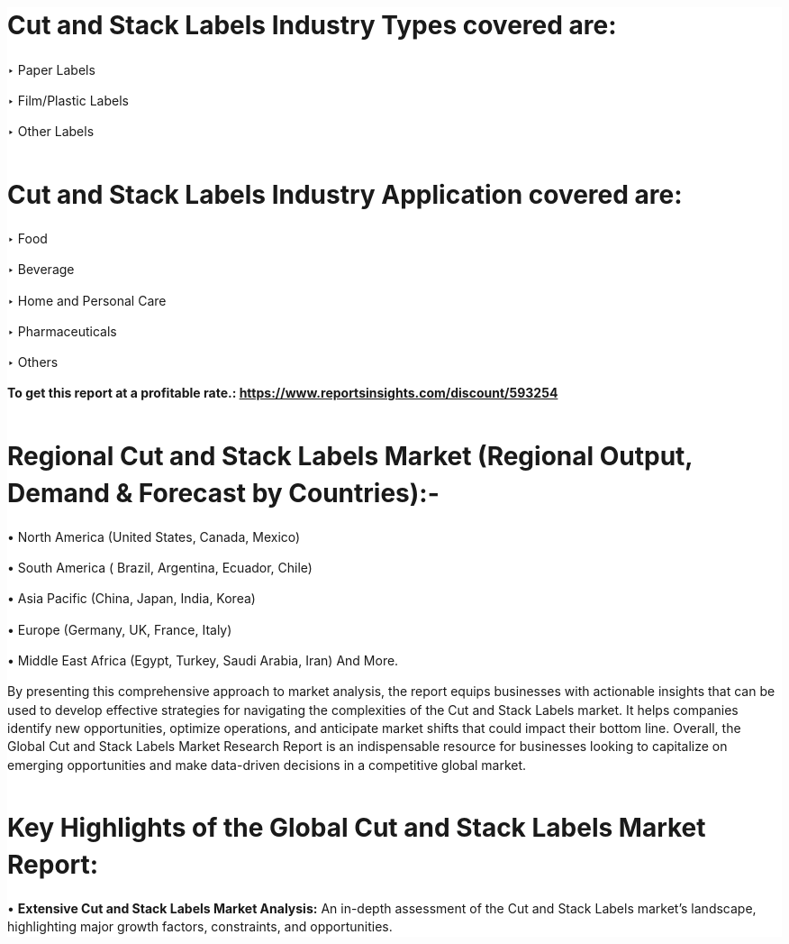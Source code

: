 </tr>
</table>

# <strong>Cut and Stack Labels Industry Types covered are:</strong>

‣ Paper Labels

‣ Film/Plastic Labels

‣ Other Labels

# <strong>Cut and Stack Labels Industry Application covered are:</strong>

‣ Food

‣  Beverage

‣  Home and Personal Care

‣  Pharmaceuticals

‣  Others

<strong>To get this report at a profitable rate.: <a href=https://www.reportsinsights.com/discount/593254>https://www.reportsinsights.com/discount/593254</a></strong></font>

# <strong>Regional Cut and Stack Labels Market (Regional Output, Demand &amp; Forecast by Countries):-</strong>

• North America (United States, Canada, Mexico)

• South America ( Brazil, Argentina, Ecuador, Chile)

• Asia Pacific (China, Japan, India, Korea)

• Europe (Germany, UK, France, Italy)

• Middle East Africa (Egypt, Turkey, Saudi Arabia, Iran) And More.

By presenting this comprehensive approach to market analysis, the report equips businesses with actionable insights that can be used to develop effective strategies for navigating the complexities of the Cut and Stack Labels market. It helps companies identify new opportunities, optimize operations, and anticipate market shifts that could impact their bottom line. Overall, the Global Cut and Stack Labels Market Research Report is an indispensable resource for businesses looking to capitalize on emerging opportunities and make data-driven decisions in a competitive global market.

# <strong>Key Highlights of the Global Cut and Stack Labels Market Report:</strong>

• <strong>Extensive Cut and Stack Labels Market Analysis:</strong> An in-depth assessment of the Cut and Stack Labels market’s landscape, highlighting major growth factors, constraints, and opportunities.
